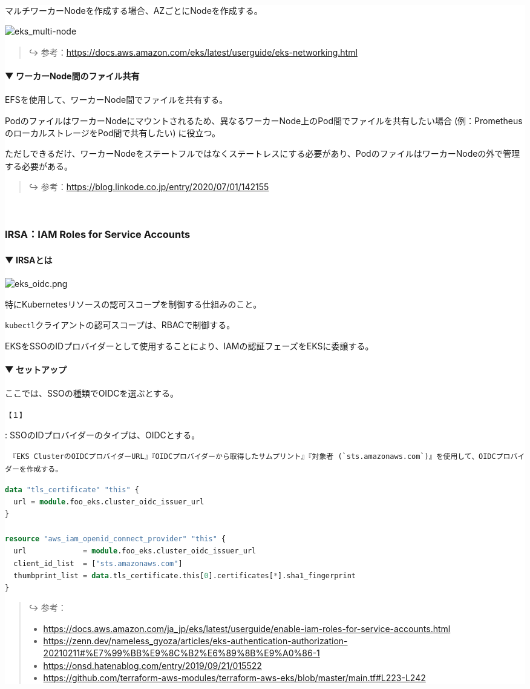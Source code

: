 マルチワーカーNodeを作成する場合、AZごとにNodeを作成する。

![eks_multi-node](https://raw.githubusercontent.com/hiroki-it/tech-notebook-images/master/images/eks_multi-node.png)

> ↪️ 参考：https://docs.aws.amazon.com/eks/latest/userguide/eks-networking.html

#### ▼ ワーカーNode間のファイル共有

EFSを使用して、ワーカーNode間でファイルを共有する。

PodのファイルはワーカーNodeにマウントされるため、異なるワーカーNode上のPod間でファイルを共有したい場合 (例：PrometheusのローカルストレージをPod間で共有したい) に役立つ。

ただしできるだけ、ワーカーNodeをステートフルではなくステートレスにする必要があり、PodのファイルはワーカーNodeの外で管理する必要がある。

> ↪️ 参考：https://blog.linkode.co.jp/entry/2020/07/01/142155

<br>

### IRSA：IAM Roles for Service Accounts

#### ▼ IRSAとは

![eks_oidc.png](https://raw.githubusercontent.com/hiroki-it/tech-notebook-images/master/images/eks_oidc.png)

特にKubernetesリソースの認可スコープを制御する仕組みのこと。

`kubectl`クライアントの認可スコープは、RBACで制御する。

EKSをSSOのIDプロバイダーとして使用することにより、IAMの認証フェーズをEKSに委譲する。

#### ▼ セットアップ

ここでは、SSOの種類でOIDCを選ぶとする。

`【１】`

: SSOのIDプロバイダーのタイプは、OIDCとする。

     『EKS ClusterのOIDCプロバイダーURL』『OIDCプロバイダーから取得したサムプリント』『対象者 (`sts.amazonaws.com`)』を使用して、OIDCプロバイダーを作成する。

```terraform
data "tls_certificate" "this" {
  url = module.foo_eks.cluster_oidc_issuer_url
}

resource "aws_iam_openid_connect_provider" "this" {
  url             = module.foo_eks.cluster_oidc_issuer_url
  client_id_list  = ["sts.amazonaws.com"]
  thumbprint_list = data.tls_certificate.this[0].certificates[*].sha1_fingerprint
}
```

> ↪️ 参考：
> 
> - https://docs.aws.amazon.com/ja_jp/eks/latest/userguide/enable-iam-roles-for-service-accounts.html
> - https://zenn.dev/nameless_gyoza/articles/eks-authentication-authorization-20210211#%E7%99%BB%E9%8C%B2%E6%89%8B%E9%A0%86-1
> - https://onsd.hatenablog.com/entry/2019/09/21/015522
> - https://github.com/terraform-aws-modules/terraform-aws-eks/blob/master/main.tf#L223-L242
